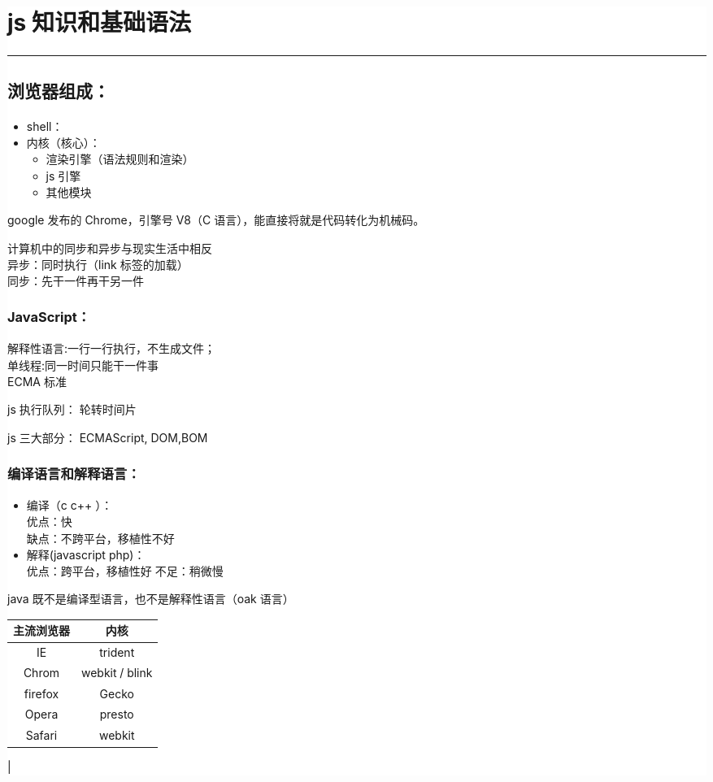 # js 知识和基础语法

---

## 浏览器组成：

-   shell：
-   内核（核心）：
    -   渲染引擎（语法规则和渲染）
    -   js 引擎
    -   其他模块

google 发布的 Chrome，引擎号 V8（C 语言），能直接将就是代码转化为机械码。

计算机中的同步和异步与现实生活中相反  
异步：同时执行（link 标签的加载）  
同步：先干一件再干另一件

### JavaScript：

解释性语言:一行一行执行，不生成文件；  
单线程:同一时间只能干一件事  
ECMA 标准

js 执行队列：
轮转时间片

js 三大部分：
ECMAScript, DOM,BOM

### 编译语言和解释语言：

-   编译（c c++ ）：  
     优点：快  
     缺点：不跨平台，移植性不好
-   解释(javascript php)：  
     优点：跨平台，移植性好
    不足：稍微慢

java 既不是编译型语言，也不是解释性语言（oak 语言）

| 主流浏览器 |      内核      |
| :--------: | :------------: |
|     IE     |    trident     |
|   Chrom    | webkit / blink |
|  firefox   |     Gecko      |
|   Opera    |     presto     |
|   Safari   |     webkit     |

|
